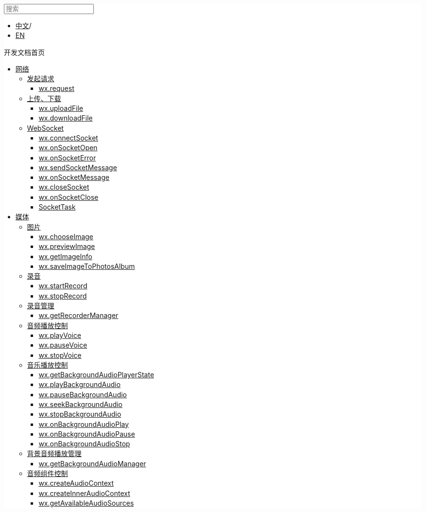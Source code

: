 <form><label for="search-input" class="search-icon" id="js-search-icon"></label><input type="text" id="search-input" name="search-input" placeholder="搜索"> </form>

</div>

*   [中文](https://developers.weixin.qq.com/miniprogram/dev/api/file/FileSystemManager.readdirSync.html?t=18093017)<span class="split-line">/</span>
*   [EN](https://developers.weixin.qq.com/miniprogram/en/dev/api/file/FileSystemManager.readdirSync.html?t=18093017)

</div>

</div>

<div class="book-summary">

<div class="book-summary-home" id="js-summary-home"><a><span class="icon_home_s icon_dev"></span><span class="s_title_2">开发文档首页</span></a></div>

<nav role="navigation">

*   [网络](../api-network.html)
    *   [发起请求](../network-request.html)
        *   [wx.request](../network-request.html#wxrequestobject)
    *   [上传、下载](../network-file.html)
        *   [wx.uploadFile](../network-file.html#wxuploadfileobject)
        *   [wx.downloadFile](../network-file.html#wxdownloadfileobject)
    *   [WebSocket](../network-socket.html)
        *   [wx.connectSocket](../network-socket.html#wxconnectsocketobject)
        *   [wx.onSocketOpen](../network-socket.html#wxonsocketopencallback)
        *   [wx.onSocketError](../network-socket.html#wxonsocketerrorcallback)
        *   [wx.sendSocketMessage](../network-socket.html#wxsendsocketmessageobject)
        *   [wx.onSocketMessage](../network-socket.html#wxonsocketmessagecallback)
        *   [wx.closeSocket](../network-socket.html#wxclosesocket)
        *   [wx.onSocketClose](../network-socket.html#wxonsocketclosecallback)
        *   [SocketTask](../socket-task.html)
*   [媒体](../media-picture.html)
    *   [图片](../media-picture.html)
        *   [wx.chooseImage](../media-picture.html#wxchooseimageobject)
        *   [wx.previewImage](../media-picture.html#wxpreviewimageobject)
        *   [wx.getImageInfo](../media-picture.html#wxgetimageinfoobject)
        *   [wx.saveImageToPhotosAlbum](../media-picture.html#wxsaveimagetophotosalbumobject)
    *   [录音](../media-record.html)
        *   [wx.startRecord](../media-record.html#wxstartrecordobject)
        *   [wx.stopRecord](../media-record.html#wxstoprecord)
    *   [录音管理](../getRecorderManager.html)
        *   [wx.getRecorderManager](../getRecorderManager.html)
    *   [音频播放控制](../media-voice.html)
        *   [wx.playVoice](../media-voice.html#wxplayvoiceobject)
        *   [wx.pauseVoice](../media-voice.html#wxpausevoice)
        *   [wx.stopVoice](../media-voice.html#wxstopvoice)
    *   [音乐播放控制](../media-background-audio.html)
        *   [wx.getBackgroundAudioPlayerState](../media-background-audio.html#wxgetbackgroundaudioplayerstateobject)
        *   [wx.playBackgroundAudio](../media-background-audio.html#wxplaybackgroundaudioobject)
        *   [wx.pauseBackgroundAudio](../media-background-audio.html#wxpausebackgroundaudio)
        *   [wx.seekBackgroundAudio](../media-background-audio.html#wxseekbackgroundaudioobject)
        *   [wx.stopBackgroundAudio](../media-background-audio.html#wxstopbackgroundaudio)
        *   [wx.onBackgroundAudioPlay](../media-background-audio.html#wxonbackgroundaudioplaycallback)
        *   [wx.onBackgroundAudioPause](../media-background-audio.html#wxonbackgroundaudiopausecallback)
        *   [wx.onBackgroundAudioStop](../media-background-audio.html#wxonbackgroundaudiostopcallback)
    *   [背景音频播放管理](../getBackgroundAudioManager.html)
        *   [wx.getBackgroundAudioManager](../getBackgroundAudioManager.html)
    *   [音频组件控制](../api-audio.html)
        *   [wx.createAudioContext](../api-audio.html#wxcreateaudiocontextaudioid)
        *   [wx.createInnerAudioContext](../createInnerAudioContext.html)
        *   [wx.getAvailableAudioSources](../getAvailableAudioSources.html)